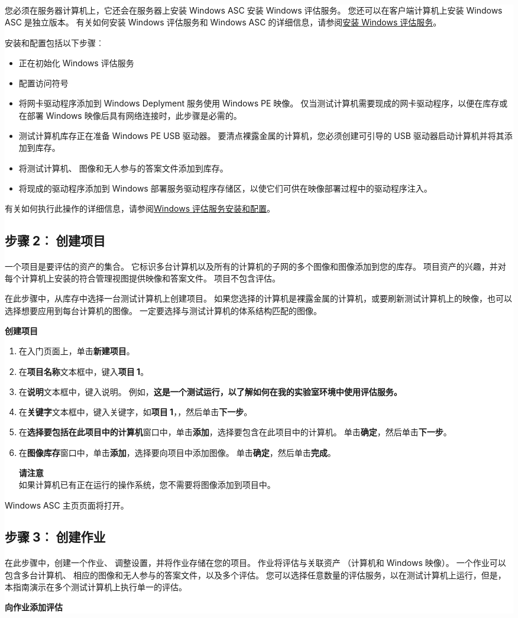 
您必须在服务器计算机上，它还会在服务器上安装 Windows ASC 安装 Windows 评估服务。 您还可以在客户端计算机上安装 Windows ASC 是独立版本。 有关如何安装 Windows 评估服务和 Windows ASC 的详细信息，请参阅[安装 Windows 评估服务](installing-windows-assessment-services-wastechref.md)。

安装和配置包括以下步骤︰

-   正在初始化 Windows 评估服务

-   配置访问符号

-   将网卡驱动程序添加到 Windows Deplyment 服务使用 Windows PE 映像。 仅当测试计算机需要现成的网卡驱动程序，以便在库存或在部署 Windows 映像后具有网络连接时，此步骤是必需的。

-   测试计算机库存正在准备 Windows PE USB 驱动器。 要清点裸露金属的计算机，您必须创建可引导的 USB 驱动器启动计算机并将其添加到库存。

-   将测试计算机、 图像和无人参与的答案文件添加到库存。

-   将现成的驱动程序添加到 Windows 部署服务驱动程序存储区，以使它们可供在映像部署过程中的驱动程序注入。

有关如何执行此操作的详细信息，请参阅[Windows 评估服务安装和配置](windows-assessment-services-setup-and-configuration-wastechref.md)。

## <a name="a-href-idbkmk-wastr-step3astep-2-create-a-project"></a><a href="" id="bkmk-wastr-step3"></a>步骤 2︰ 创建项目


一个项目是要评估的资产的集合。 它标识多台计算机以及所有的计算机的子网的多个图像和图像添加到您的库存。 项目资产的兴趣，并对每个计算机上安装的符合管理视图提供映像和答案文件。 项目不包含评估。

在此步骤中，从库存中选择一台测试计算机上创建项目。 如果您选择的计算机是裸露金属的计算机，或要刷新测试计算机上的映像，也可以选择想要应用到每台计算机的图像。 一定要选择与测试计算机的体系结构匹配的图像。

**创建项目**

1.  在入门页面上，单击**新建项目**。

2.  在**项目名称**文本框中，键入**项目 1**。

3.  在**说明**文本框中，键入说明。 例如，**这是一个测试运行，以了解如何在我的实验室环境中使用评估服务。**

4.  在**关键字**文本框中，键入关键字，如**项目 1**，，然后单击**下一步**。

5.  在**选择要包括在此项目中的计算机**窗口中，单击**添加**，选择要包含在此项目中的计算机。 单击**确定**，然后单击**下一步**。

6.  在**图像库存**窗口中，单击**添加**，选择要向项目中添加图像。 单击**确定**，然后单击**完成**。

    **请注意**  
    如果计算机已有正在运行的操作系统，您不需要将图像添加到项目中。

     

Windows ASC 主页页面将打开。

## <a name="a-href-idbkmk-wastr-step4astep-3-create-a-job"></a><a href="" id="bkmk-wastr-step4"></a>步骤 3︰ 创建作业


在此步骤中，创建一个作业、 调整设置，并将作业存储在您的项目。 作业将评估与关联资产 （计算机和 Windows 映像）。 一个作业可以包含多台计算机、 相应的图像和无人参与的答案文件，以及多个评估。 您可以选择任意数量的评估服务，以在测试计算机上运行，但是，本指南演示在多个测试计算机上执行单一的评估。

**向作业添加评估**
